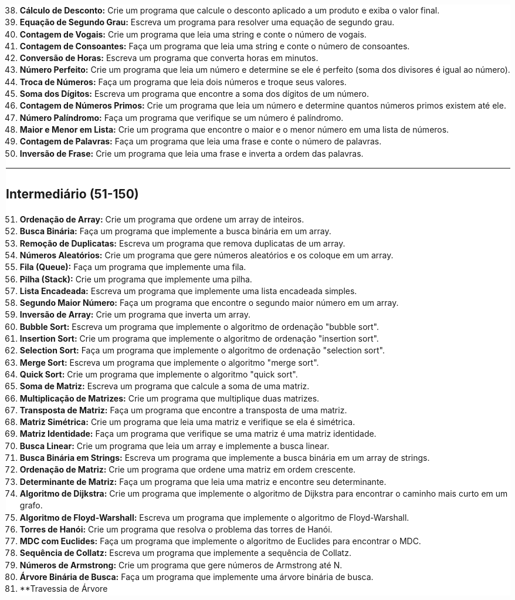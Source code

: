 38. **Cálculo de Desconto:** Crie um programa que calcule o desconto aplicado a um produto e exiba o valor final.
39. **Equação de Segundo Grau:** Escreva um programa para resolver uma equação de segundo grau.
40. **Contagem de Vogais:** Crie um programa que leia uma string e conte o número de vogais.
41. **Contagem de Consoantes:** Faça um programa que leia uma string e conte o número de consoantes.
42. **Conversão de Horas:** Escreva um programa que converta horas em minutos.
43. **Número Perfeito:** Crie um programa que leia um número e determine se ele é perfeito (soma dos divisores é igual ao número).
44. **Troca de Números:** Faça um programa que leia dois números e troque seus valores.
45. **Soma dos Dígitos:** Escreva um programa que encontre a soma dos dígitos de um número.
46. **Contagem de Números Primos:** Crie um programa que leia um número e determine quantos números primos existem até ele.
47. **Número Palíndromo:** Faça um programa que verifique se um número é palíndromo.
48. **Maior e Menor em Lista:** Crie um programa que encontre o maior e o menor número em uma lista de números.
49. **Contagem de Palavras:** Faça um programa que leia uma frase e conte o número de palavras.
50. **Inversão de Frase:** Crie um programa que leia uma frase e inverta a ordem das palavras.

---

## Intermediário (51-150)

51. **Ordenação de Array:** Crie um programa que ordene um array de inteiros.
52. **Busca Binária:** Faça um programa que implemente a busca binária em um array.
53. **Remoção de Duplicatas:** Escreva um programa que remova duplicatas de um array.
54. **Números Aleatórios:** Crie um programa que gere números aleatórios e os coloque em um array.
55. **Fila (Queue):** Faça um programa que implemente uma fila.
56. **Pilha (Stack):** Crie um programa que implemente uma pilha.
57. **Lista Encadeada:** Escreva um programa que implemente uma lista encadeada simples.
58. **Segundo Maior Número:** Faça um programa que encontre o segundo maior número em um array.
59. **Inversão de Array:** Crie um programa que inverta um array.
60. **Bubble Sort:** Escreva um programa que implemente o algoritmo de ordenação "bubble sort".
61. **Insertion Sort:** Crie um programa que implemente o algoritmo de ordenação "insertion sort".
62. **Selection Sort:** Faça um programa que implemente o algoritmo de ordenação "selection sort".
63. **Merge Sort:** Escreva um programa que implemente o algoritmo "merge sort".
64. **Quick Sort:** Crie um programa que implemente o algoritmo "quick sort".
65. **Soma de Matriz:** Escreva um programa que calcule a soma de uma matriz.
66. **Multiplicação de Matrizes:** Crie um programa que multiplique duas matrizes.
67. **Transposta de Matriz:** Faça um programa que encontre a transposta de uma matriz.
68. **Matriz Simétrica:** Crie um programa que leia uma matriz e verifique se ela é simétrica.
69. **Matriz Identidade:** Faça um programa que verifique se uma matriz é uma matriz identidade.
70. **Busca Linear:** Crie um programa que leia um array e implemente a busca linear.
71. **Busca Binária em Strings:** Escreva um programa que implemente a busca binária em um array de strings.
72. **Ordenação de Matriz:** Crie um programa que ordene uma matriz em ordem crescente.
73. **Determinante de Matriz:** Faça um programa que leia uma matriz e encontre seu determinante.
74. **Algoritmo de Dijkstra:** Crie um programa que implemente o algoritmo de Dijkstra para encontrar o caminho mais curto em um grafo.
75. **Algoritmo de Floyd-Warshall:** Escreva um programa que implemente o algoritmo de Floyd-Warshall.
76. **Torres de Hanói:** Crie um programa que resolva o problema das torres de Hanói.
77. **MDC com Euclides:** Faça um programa que implemente o algoritmo de Euclides para encontrar o MDC.
78. **Sequência de Collatz:** Escreva um programa que implemente a sequência de Collatz.
79. **Números de Armstrong:** Crie um programa que gere números de Armstrong até N.
80. **Árvore Binária de Busca:** Faça um programa que implemente uma árvore binária de busca.
81. **Travessia de Árvore
